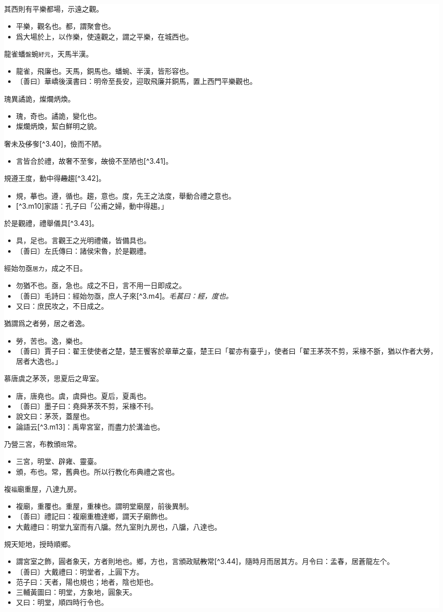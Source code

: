 其西則有平樂都場，示遠之觀。

- 平樂，觀名也。都，謂聚會也。
- 爲大場於上，以作樂，使遠觀之，謂之平樂，在城西也。

龍雀蟠`盤`蜿`紆元`，天馬半漢。

- 龍雀，飛廉也。天馬，銅馬也。蟠蜿、半漢，皆形容也。
- 〔善曰〕華嶠後漢書曰：明帝至長安，迎取飛廉并銅馬，置上西門平樂觀也。

瑰異譎詭，燦爛炳煥。

- 瑰，奇也。譎詭，變化也。
- 燦爛炳煥，絜白鮮明之貌。

奢未及~~侈~~奓[^3.40]，儉而不陋。

- 言皆合於禮，故奢不至奓，~~故~~儉不至陋也[^3.41]。

規遵王度，動中得~~趣~~趨[^3.42]。

- 規，摹也。遵，循也。趨，意也。度，先王之法度，舉動合禮之意也。
- [^3.m10]家語：孔子曰「公甫之婦，動中得趨。」

於是觀禮，禮舉儀具[^3.43]。

- 具，足也。言觀王之光明禮儀，皆備具也。
- 〔善曰〕左氏傳曰：諸侯宋魯，於是觀禮。

經始勿亟`居力`，成之不日。

- 勿猶不也。亟，急也。成之不日，言不用一日即成之。
- 〔善曰〕毛詩曰：經始勿亟，庶人子來[^3.m4]。*毛萇曰：經，度也。*
- 又曰：庶民攻之，不日成之。

猶謂爲之者勞，居之者逸。

- 勞，苦也。逸，樂也。
- 〔善曰〕賈子曰：翟王使使者之楚，楚王饗客於章華之臺，楚王曰「翟亦有臺乎」，使者曰「翟王茅茨不剪，采椽不斵，猶以作者大勞，居者大逸也。」

慕唐虞之茅茨，思夏后之卑室。

- 唐，唐堯也。虞，虞舜也。夏后，夏禹也。
- 〔善曰〕墨子曰：堯舜茅茨不剪，采椽不刊。
- 說文曰：茅茨，蓋屋也。
- 論語云[^3.m13]：禹卑宮室，而盡力於溝洫也。

乃營三宮，布教頒`班`常。

- 三宮，明堂、辟雍、靈臺。
- 頒，布也。常，舊典也。所以行教化布典禮之宮也。

複`福`廟重屋，八達九房。

- 複廟，重覆也。重屋，重棟也。謂明堂廟屋，前後異制。
- 〔善曰〕禮記曰：複廟重檐達鄉，謂天子廟飾也。
- 大戴禮曰：明堂九室而有八牖。然九室則九房也，八牖，八達也。

規天矩地，授時順鄉。

- 謂宮室之飾，圓者象天，方者則地也。鄉，方也，言頒政賦~~教~~常[^3.44]，隨時月而居其方。月令曰：孟春，居蒼龍左个。
- 〔善曰〕大戴禮曰：明堂者，上圓下方。
- 范子曰：天者，陽也規也；地者，陰也矩也。
- 三輔黃圖曰：明堂，方象地，圓象天。
- 又曰：明堂，順四時行令也。
